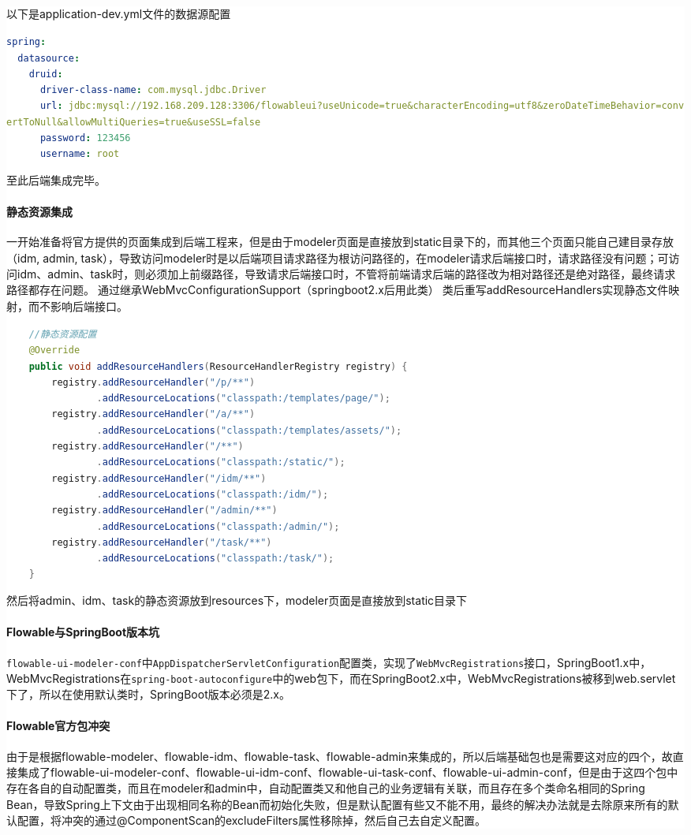 以下是application-dev.yml文件的数据源配置

~~~yml
spring:
  datasource:
    druid:
      driver-class-name: com.mysql.jdbc.Driver
      url: jdbc:mysql://192.168.209.128:3306/flowableui?useUnicode=true&characterEncoding=utf8&zeroDateTimeBehavior=convertToNull&allowMultiQueries=true&useSSL=false
      password: 123456
      username: root

~~~
至此后端集成完毕。

#### 静态资源集成

一开始准备将官方提供的页面集成到后端工程来，但是由于modeler页面是直接放到static目录下的，而其他三个页面只能自己建目录存放（idm, admin, task），导致访问modeler时是以后端项目请求路径为根访问路径的，在modeler请求后端接口时，请求路径没有问题；可访问idm、admin、task时，则必须加上前缀路径，导致请求后端接口时，不管将前端请求后端的路径改为相对路径还是绝对路径，最终请求路径都存在问题。
通过继承WebMvcConfigurationSupport（springboot2.x后用此类） 类后重写addResourceHandlers实现静态文件映射，而不影响后端接口。

~~~java
    //静态资源配置
    @Override
    public void addResourceHandlers(ResourceHandlerRegistry registry) {
        registry.addResourceHandler("/p/**")
                .addResourceLocations("classpath:/templates/page/");
        registry.addResourceHandler("/a/**")
                .addResourceLocations("classpath:/templates/assets/");
        registry.addResourceHandler("/**")
                .addResourceLocations("classpath:/static/");
        registry.addResourceHandler("/idm/**")
                .addResourceLocations("classpath:/idm/");
        registry.addResourceHandler("/admin/**")
                .addResourceLocations("classpath:/admin/");
        registry.addResourceHandler("/task/**")
                .addResourceLocations("classpath:/task/");
    }
~~~

然后将admin、idm、task的静态资源放到resources下，modeler页面是直接放到static目录下

#### Flowable与SpringBoot版本坑

`flowable-ui-modeler-conf`中`AppDispatcherServletConfiguration`配置类，实现了`WebMvcRegistrations`接口，SpringBoot1.x中，WebMvcRegistrations在`spring-boot-autoconfigure`中的web包下，而在SpringBoot2.x中，WebMvcRegistrations被移到web.servlet下了，所以在使用默认类时，SpringBoot版本必须是2.x。

#### Flowable官方包冲突

由于是根据flowable-modeler、flowable-idm、flowable-task、flowable-admin来集成的，所以后端基础包也是需要这对应的四个，故直接集成了flowable-ui-modeler-conf、flowable-ui-idm-conf、flowable-ui-task-conf、flowable-ui-admin-conf，但是由于这四个包中存在各自的自动配置类，而且在modeler和admin中，自动配置类又和他自己的业务逻辑有关联，而且存在多个类命名相同的Spring Bean，导致Spring上下文由于出现相同名称的Bean而初始化失败，但是默认配置有些又不能不用，最终的解决办法就是去除原来所有的默认配置，将冲突的通过@ComponentScan的excludeFilters属性移除掉，然后自己去自定义配置。
